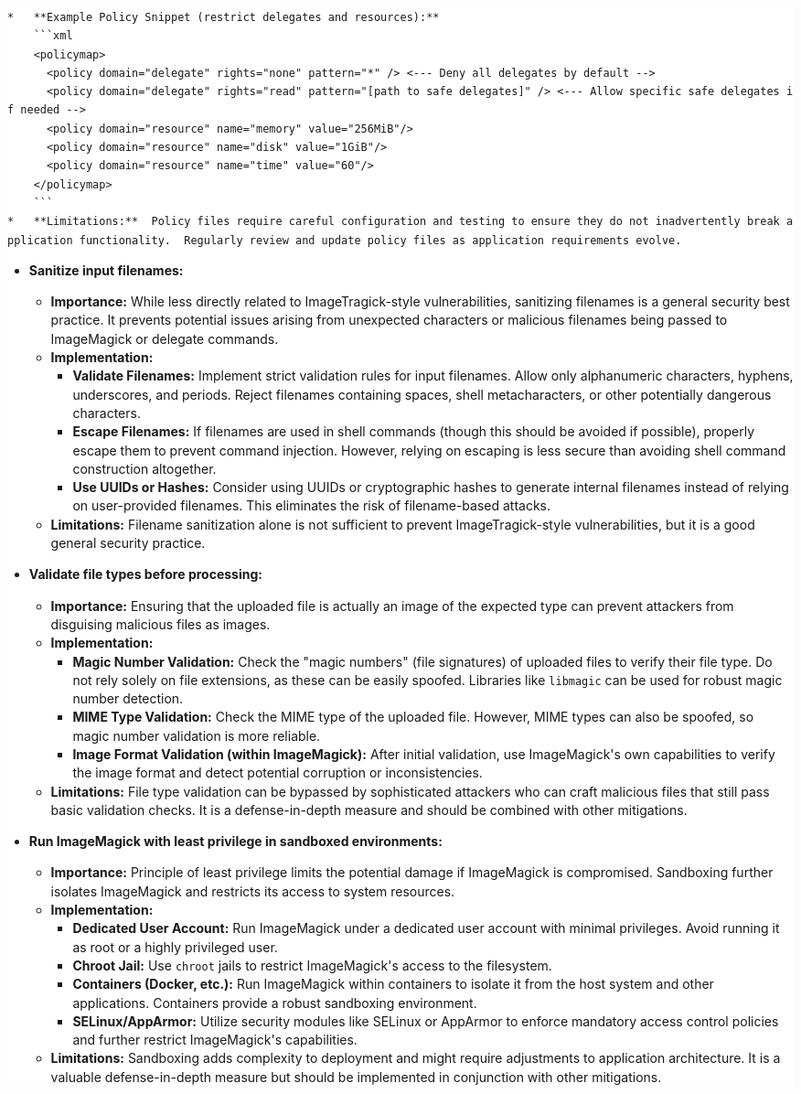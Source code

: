     *   **Example Policy Snippet (restrict delegates and resources):**
        ```xml
        <policymap>
          <policy domain="delegate" rights="none" pattern="*" /> <--- Deny all delegates by default -->
          <policy domain="delegate" rights="read" pattern="[path to safe delegates]" /> <--- Allow specific safe delegates if needed -->
          <policy domain="resource" name="memory" value="256MiB"/>
          <policy domain="resource" name="disk" value="1GiB"/>
          <policy domain="resource" name="time" value="60"/>
        </policymap>
        ```
    *   **Limitations:**  Policy files require careful configuration and testing to ensure they do not inadvertently break application functionality.  Regularly review and update policy files as application requirements evolve.

*   **Sanitize input filenames:**
    *   **Importance:**  While less directly related to ImageTragick-style vulnerabilities, sanitizing filenames is a general security best practice. It prevents potential issues arising from unexpected characters or malicious filenames being passed to ImageMagick or delegate commands.
    *   **Implementation:**
        *   **Validate Filenames:**  Implement strict validation rules for input filenames.  Allow only alphanumeric characters, hyphens, underscores, and periods. Reject filenames containing spaces, shell metacharacters, or other potentially dangerous characters.
        *   **Escape Filenames:**  If filenames are used in shell commands (though this should be avoided if possible), properly escape them to prevent command injection. However, relying on escaping is less secure than avoiding shell command construction altogether.
        *   **Use UUIDs or Hashes:**  Consider using UUIDs or cryptographic hashes to generate internal filenames instead of relying on user-provided filenames. This eliminates the risk of filename-based attacks.
    *   **Limitations:**  Filename sanitization alone is not sufficient to prevent ImageTragick-style vulnerabilities, but it is a good general security practice.

*   **Validate file types before processing:**
    *   **Importance:**  Ensuring that the uploaded file is actually an image of the expected type can prevent attackers from disguising malicious files as images.
    *   **Implementation:**
        *   **Magic Number Validation:**  Check the "magic numbers" (file signatures) of uploaded files to verify their file type.  Do not rely solely on file extensions, as these can be easily spoofed. Libraries like `libmagic` can be used for robust magic number detection.
        *   **MIME Type Validation:**  Check the MIME type of the uploaded file. However, MIME types can also be spoofed, so magic number validation is more reliable.
        *   **Image Format Validation (within ImageMagick):**  After initial validation, use ImageMagick's own capabilities to verify the image format and detect potential corruption or inconsistencies.
    *   **Limitations:**  File type validation can be bypassed by sophisticated attackers who can craft malicious files that still pass basic validation checks. It is a defense-in-depth measure and should be combined with other mitigations.

*   **Run ImageMagick with least privilege in sandboxed environments:**
    *   **Importance:**  Principle of least privilege limits the potential damage if ImageMagick is compromised. Sandboxing further isolates ImageMagick and restricts its access to system resources.
    *   **Implementation:**
        *   **Dedicated User Account:**  Run ImageMagick under a dedicated user account with minimal privileges.  Avoid running it as root or a highly privileged user.
        *   **Chroot Jail:**  Use `chroot` jails to restrict ImageMagick's access to the filesystem.
        *   **Containers (Docker, etc.):**  Run ImageMagick within containers to isolate it from the host system and other applications. Containers provide a robust sandboxing environment.
        *   **SELinux/AppArmor:**  Utilize security modules like SELinux or AppArmor to enforce mandatory access control policies and further restrict ImageMagick's capabilities.
    *   **Limitations:**  Sandboxing adds complexity to deployment and might require adjustments to application architecture.  It is a valuable defense-in-depth measure but should be implemented in conjunction with other mitigations.
